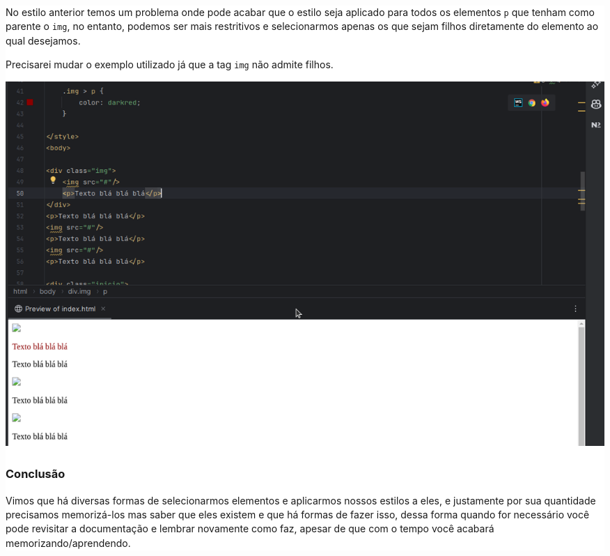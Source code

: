 No estilo anterior temos um problema onde pode acabar que o estilo seja aplicado para todos os elementos `p` que tenham como parente o `img`, no entanto, podemos ser mais restritivos 
e selecionarmos apenas os que sejam filhos diretamente do elemento ao qual desejamos.

Precisarei mudar o exemplo utilizado já que a tag `img` não admite filhos.

![img_25.png](./src/img_25.png)


### Conclusão

Vimos que há diversas formas de selecionarmos elementos e aplicarmos nossos estilos a eles, e justamente por sua quantidade precisamos memorizá-los 
mas saber que eles existem e que há formas de fazer isso, dessa forma quando for necessário você pode revisitar a documentação e lembrar novamente como faz,
apesar de que com o tempo você acabará memorizando/aprendendo.